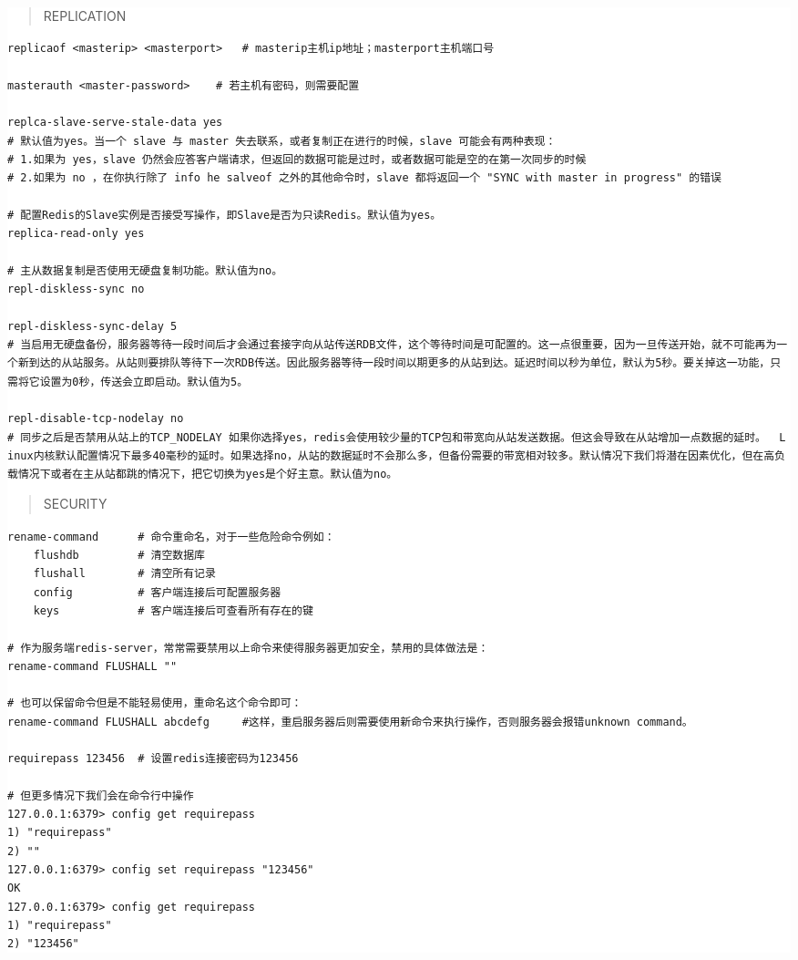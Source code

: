 

> REPLICATION

````shell
replicaof <masterip> <masterport>	# masterip主机ip地址；masterport主机端口号

masterauth <master-password>	# 若主机有密码，则需要配置

replca-slave-serve-stale-data yes
# 默认值为yes。当一个 slave 与 master 失去联系，或者复制正在进行的时候，slave 可能会有两种表现：
# 1.如果为 yes，slave 仍然会应答客户端请求，但返回的数据可能是过时，或者数据可能是空的在第一次同步的时候 
# 2.如果为 no ，在你执行除了 info he salveof 之外的其他命令时，slave 都将返回一个 "SYNC with master in progress" 的错误

# 配置Redis的Slave实例是否接受写操作，即Slave是否为只读Redis。默认值为yes。
replica-read-only yes		

# 主从数据复制是否使用无硬盘复制功能。默认值为no。
repl-diskless-sync no

repl-diskless-sync-delay 5
# 当启用无硬盘备份，服务器等待一段时间后才会通过套接字向从站传送RDB文件，这个等待时间是可配置的。这一点很重要，因为一旦传送开始，就不可能再为一个新到达的从站服务。从站则要排队等待下一次RDB传送。因此服务器等待一段时间以期更多的从站到达。延迟时间以秒为单位，默认为5秒。要关掉这一功能，只需将它设置为0秒，传送会立即启动。默认值为5。

repl-disable-tcp-nodelay no
# 同步之后是否禁用从站上的TCP_NODELAY 如果你选择yes，redis会使用较少量的TCP包和带宽向从站发送数据。但这会导致在从站增加一点数据的延时。  Linux内核默认配置情况下最多40毫秒的延时。如果选择no，从站的数据延时不会那么多，但备份需要的带宽相对较多。默认情况下我们将潜在因素优化，但在高负载情况下或者在主从站都跳的情况下，把它切换为yes是个好主意。默认值为no。
````



> SECURITY

```shell
rename-command		# 命令重命名，对于一些危险命令例如：
	flushdb			# 清空数据库
	flushall		# 清空所有记录
	config			# 客户端连接后可配置服务器
	keys			# 客户端连接后可查看所有存在的键
    
# 作为服务端redis-server，常常需要禁用以上命令来使得服务器更加安全，禁用的具体做法是：
rename-command FLUSHALL ""

# 也可以保留命令但是不能轻易使用，重命名这个命令即可：
rename-command FLUSHALL abcdefg		#这样，重启服务器后则需要使用新命令来执行操作，否则服务器会报错unknown command。

requirepass	123456	# 设置redis连接密码为123456

# 但更多情况下我们会在命令行中操作
127.0.0.1:6379> config get requirepass
1) "requirepass"
2) ""
127.0.0.1:6379> config set requirepass "123456"
OK
127.0.0.1:6379> config get requirepass
1) "requirepass"
2) "123456"
```
